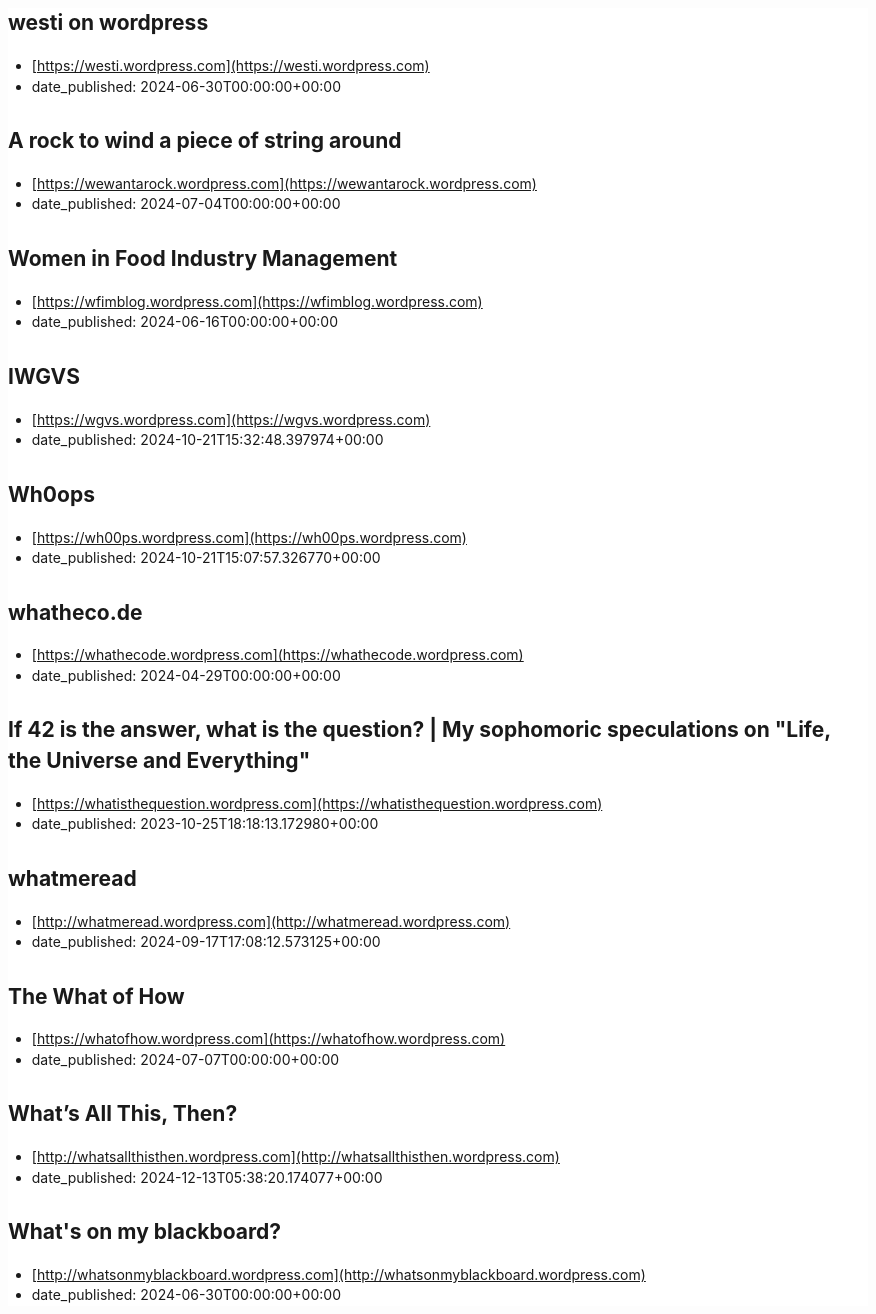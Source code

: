  ## westi on wordpress
 - [https://westi.wordpress.com](https://westi.wordpress.com)
 - date_published: 2024-06-30T00:00:00+00:00

 ## A rock to wind a piece of string around
 - [https://wewantarock.wordpress.com](https://wewantarock.wordpress.com)
 - date_published: 2024-07-04T00:00:00+00:00

 ## Women in Food Industry Management
 - [https://wfimblog.wordpress.com](https://wfimblog.wordpress.com)
 - date_published: 2024-06-16T00:00:00+00:00

 ## IWGVS
 - [https://wgvs.wordpress.com](https://wgvs.wordpress.com)
 - date_published: 2024-10-21T15:32:48.397974+00:00

 ## Wh0ops
 - [https://wh00ps.wordpress.com](https://wh00ps.wordpress.com)
 - date_published: 2024-10-21T15:07:57.326770+00:00

 ## whatheco.de
 - [https://whathecode.wordpress.com](https://whathecode.wordpress.com)
 - date_published: 2024-04-29T00:00:00+00:00

 ## If 42 is the answer, what is the question? | My sophomoric speculations on "Life, the Universe and Everything"
 - [https://whatisthequestion.wordpress.com](https://whatisthequestion.wordpress.com)
 - date_published: 2023-10-25T18:18:13.172980+00:00

 ## whatmeread
 - [http://whatmeread.wordpress.com](http://whatmeread.wordpress.com)
 - date_published: 2024-09-17T17:08:12.573125+00:00

 ## The What of How
 - [https://whatofhow.wordpress.com](https://whatofhow.wordpress.com)
 - date_published: 2024-07-07T00:00:00+00:00

 ## What’s All This, Then?
 - [http://whatsallthisthen.wordpress.com](http://whatsallthisthen.wordpress.com)
 - date_published: 2024-12-13T05:38:20.174077+00:00

 ## What's on my blackboard?
 - [http://whatsonmyblackboard.wordpress.com](http://whatsonmyblackboard.wordpress.com)
 - date_published: 2024-06-30T00:00:00+00:00
